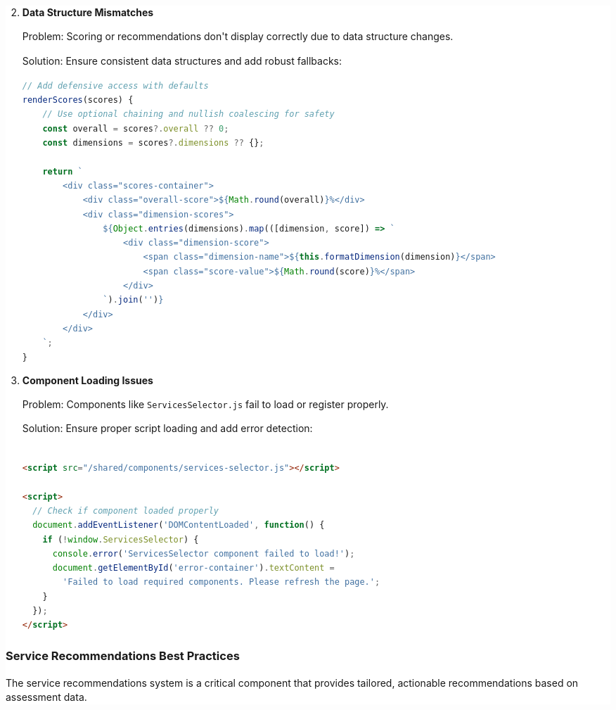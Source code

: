 2. **Data Structure Mismatches**

   Problem: Scoring or recommendations don't display correctly due to data structure changes.
   
   Solution: Ensure consistent data structures and add robust fallbacks:
   
   ```javascript
   // Add defensive access with defaults
   renderScores(scores) {
       // Use optional chaining and nullish coalescing for safety
       const overall = scores?.overall ?? 0;
       const dimensions = scores?.dimensions ?? {};
       
       return `
           <div class="scores-container">
               <div class="overall-score">${Math.round(overall)}%</div>
               <div class="dimension-scores">
                   ${Object.entries(dimensions).map(([dimension, score]) => `
                       <div class="dimension-score">
                           <span class="dimension-name">${this.formatDimension(dimension)}</span>
                           <span class="score-value">${Math.round(score)}%</span>
                       </div>
                   `).join('')}
               </div>
           </div>
       `;
   }
   ```

3. **Component Loading Issues**

   Problem: Components like `ServicesSelector.js` fail to load or register properly.
   
   Solution: Ensure proper script loading and add error detection:
   
   ```html
   
   <script src="/shared/components/services-selector.js"></script>
   
   <script>
     // Check if component loaded properly
     document.addEventListener('DOMContentLoaded', function() {
       if (!window.ServicesSelector) {
         console.error('ServicesSelector component failed to load!');
         document.getElementById('error-container').textContent = 
           'Failed to load required components. Please refresh the page.';
       }
     });
   </script>
   ```

### Service Recommendations Best Practices

The service recommendations system is a critical component that provides tailored, actionable recommendations based on assessment data.
